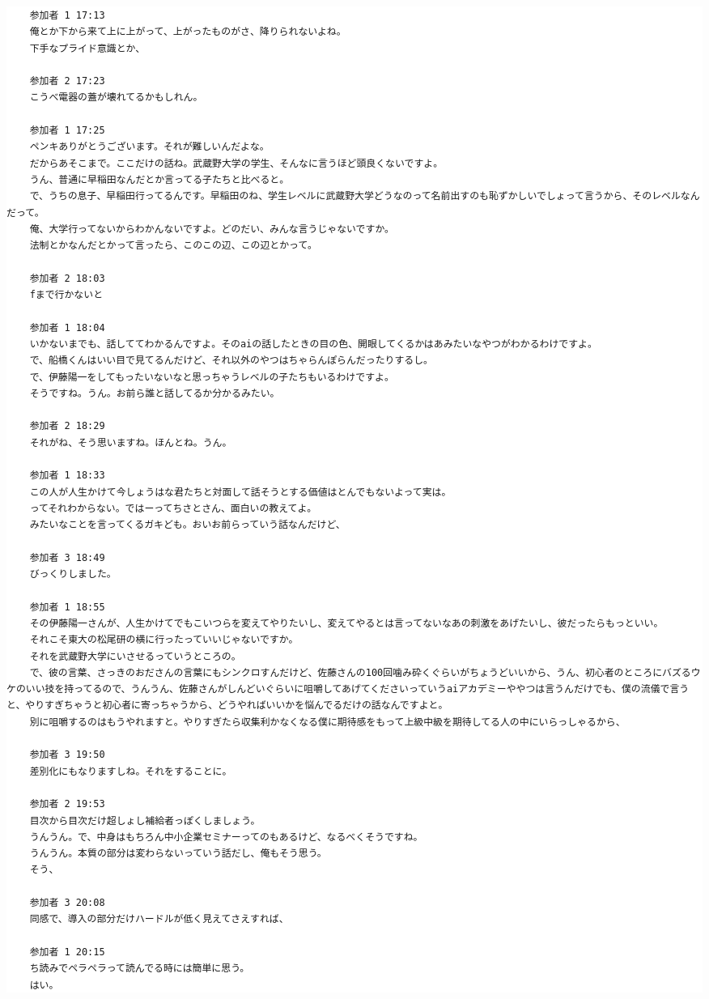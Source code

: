         参加者 1 17:13
        俺とか下から来て上に上がって、上がったものがさ、降りられないよね。
        下手なプライド意識とか、
        
        参加者 2 17:23
        こうべ電器の蓋が壊れてるかもしれん。
        
        参加者 1 17:25
        ペンキありがとうございます。それが難しいんだよな。
        だからあそこまで。ここだけの話ね。武蔵野大学の学生、そんなに言うほど頭良くないですよ。
        うん、普通に早稲田なんだとか言ってる子たちと比べると。
        で、うちの息子、早稲田行ってるんです。早稲田のね、学生レベルに武蔵野大学どうなのって名前出すのも恥ずかしいでしょって言うから、そのレベルなんだって。
        俺、大学行ってないからわかんないですよ。どのだい、みんな言うじゃないですか。
        法制とかなんだとかって言ったら、このこの辺、この辺とかって。
        
        参加者 2 18:03
        fまで行かないと
        
        参加者 1 18:04
        いかないまでも、話しててわかるんですよ。そのaiの話したときの目の色、開眼してくるかはあみたいなやつがわかるわけですよ。
        で、船橋くんはいい目で見てるんだけど、それ以外のやつはちゃらんぽらんだったりするし。
        で、伊藤陽一をしてもったいないなと思っちゃうレベルの子たちもいるわけですよ。
        そうですね。うん。お前ら誰と話してるか分かるみたい。
        
        参加者 2 18:29
        それがね、そう思いますね。ほんとね。うん。
        
        参加者 1 18:33
        この人が人生かけて今しょうはな君たちと対面して話そうとする価値はとんでもないよって実は。
        ってそれわからない。ではーってちさとさん、面白いの教えてよ。
        みたいなことを言ってくるガキども。おいお前らっていう話なんだけど、
        
        参加者 3 18:49
        びっくりしました。
        
        参加者 1 18:55
        その伊藤陽一さんが、人生かけてでもこいつらを変えてやりたいし、変えてやるとは言ってないなあの刺激をあげたいし、彼だったらもっといい。
        それこそ東大の松尾研の横に行ったっていいじゃないですか。
        それを武蔵野大学にいさせるっていうところの。
        で、彼の言葉、さっきのおださんの言葉にもシンクロすんだけど、佐藤さんの100回噛み砕くぐらいがちょうどいいから、うん、初心者のところにバズるウケのいい技を持ってるので、うんうん、佐藤さんがしんどいぐらいに咀嚼してあげてくださいっていうaiアカデミーややつは言うんだけでも、僕の流儀で言うと、やりすぎちゃうと初心者に寄っちゃうから、どうやればいいかを悩んでるだけの話なんですよと。
        別に咀嚼するのはもうやれますと。やりすぎたら収集利かなくなる僕に期待感をもって上級中級を期待してる人の中にいらっしゃるから、
        
        参加者 3 19:50
        差別化にもなりますしね。それをすることに。
        
        参加者 2 19:53
        目次から目次だけ超しょし補給者っぽくしましょう。
        うんうん。で、中身はもちろん中小企業セミナーってのもあるけど、なるべくそうですね。
        うんうん。本質の部分は変わらないっていう話だし、俺もそう思う。
        そう、
        
        参加者 3 20:08
        同感で、導入の部分だけハードルが低く見えてさえすれば、
        
        参加者 1 20:15
        ち読みでペラペラって読んでる時には簡単に思う。
        はい。
        
